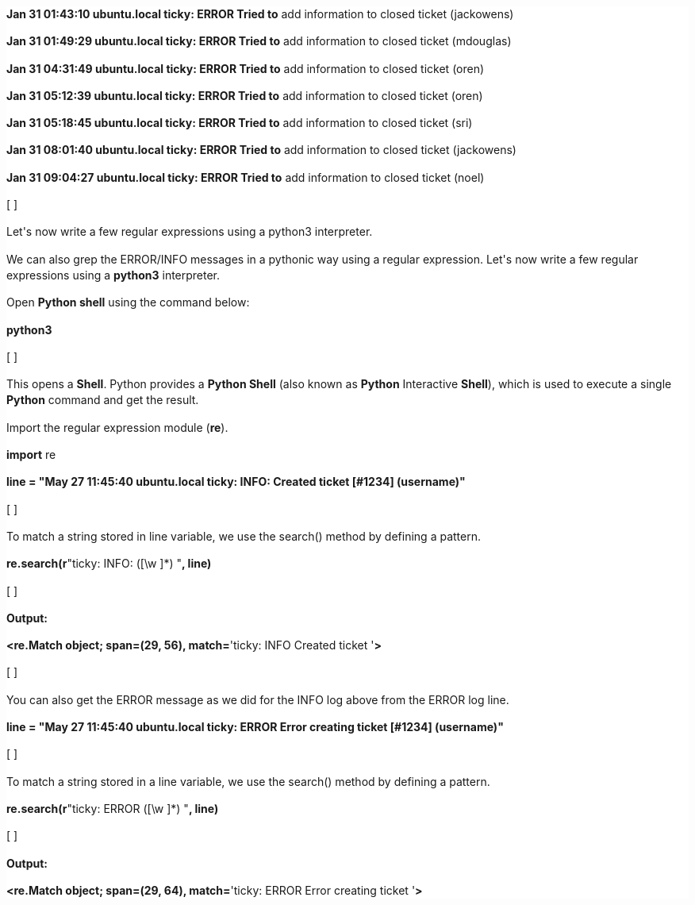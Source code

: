 **Jan 31 01:43:10 ubuntu.local ticky: ERROR Tried to** add information to closed ticket (jackowens)

**Jan 31 01:49:29 ubuntu.local ticky: ERROR Tried to** add information to closed ticket (mdouglas)

**Jan 31 04:31:49 ubuntu.local ticky: ERROR Tried to** add information to closed ticket (oren)

**Jan 31 05:12:39 ubuntu.local ticky: ERROR Tried to** add information to closed ticket (oren)

**Jan 31 05:18:45 ubuntu.local ticky: ERROR Tried to** add information to closed ticket (sri)

**Jan 31 08:01:40 ubuntu.local ticky: ERROR Tried to** add information to closed ticket (jackowens)

**Jan 31 09:04:27 ubuntu.local ticky: ERROR Tried to** add information to closed ticket (noel)

[ ]

Let's now write a few regular expressions using a python3 interpreter.

We can also grep the ERROR/INFO messages in a pythonic way using a regular expression. Let's now write a few regular expressions using a **python3** interpreter.

Open **Python shell** using the command below:

**python3**

[ ]

This opens a **Shell**. Python provides a **Python Shell** (also known as **Python** Interactive **Shell**), which is used to execute a single **Python** command and get the result.

Import the regular expression module (**re**).

**import** re

**line = **"May 27 11:45:40 ubuntu.local ticky: INFO: Created** ticket [#1234] (username)"**

[ ]

 To match a string stored in line variable, we use the search() method by defining a pattern.

**re.search(r**"ticky: INFO: ([\w ]*) "**, line)**

[ ]

**Output:**

**<re.Match object; span=(**29**, **56**), match=**'ticky: INFO Created ticket '**>**

[ ]

You can also get the ERROR message as we did for the INFO log above from the ERROR log line.

**line = **"May 27 11:45:40 ubuntu.local ticky: ERROR Error c**reating ticket [#1234] (username)"**

[ ]

To match a string stored in a line variable, we use the search() method by defining a pattern.

**re.search(r**"ticky: ERROR ([\w ]*) "**, line)**

[ ]

**Output:**

**<re.Match object; span=(**29**, **64**), match=**'ticky: ERROR Error creating ticket '**>**
